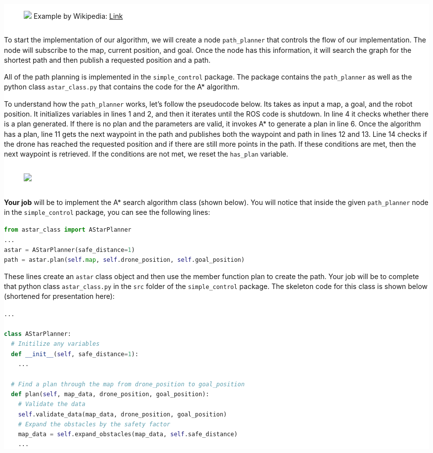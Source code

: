 <div class="columns is-centered">
    <div class="column is-centered is-4">
        <figure class="image">
        <img src="../images/lab7/a_star_example.gif">
        <caption> Example by Wikipedia: <a href="https://en.wikipedia.org/wiki/A*_search_algorithm#Example">Link</a> </caption>
        </figure>
    </div>
</div>

To start the implementation of our algorithm, we will create a node `path_planner` that controls the flow of our implementation. The node will subscribe to the map, current position, and goal. Once the node has this information, it will search the graph for the shortest path and then publish a requested position and a path.

All of the path planning is implemented in the `simple_control` package. The package contains the `path_planner` as well as the python class `astar_class.py` that contains the code for the A* algorithm.

To understand how the `path_planner` works, let’s follow the pseudocode below. Its takes as input a map, a goal, and the robot position. It initializes variables in lines 1 and 2, and then it iterates until the ROS code is shutdown. In line 4 it checks whether there is a plan generated. If there is no plan and the parameters are valid, it invokes A* to generate a plan in line 6. Once the algorithm has a plan, line 11 gets the next waypoint in the path and publishes both the waypoint and path in lines 12 and 13. Line 14 checks if the drone has reached the requested position and if there are still more points in the path. If these conditions are met, then the next waypoint is retrieved. If the conditions are not met, we reset the `has_plan` variable.

<div class="columns is-centered">
    <div class="column is-centered is-7">
        <figure class="image">
        <img src="../images/lab7/path_planner_algorithm.png">
        </figure>
    </div>
</div>

**Your job** will be to implement the A* search algorithm class (shown below). You will notice that inside the given `path_planner` node in the `simple_control` package, you can see the following lines:

```python
from astar_class import AStarPlanner
...
astar = AStarPlanner(safe_distance=1)
path = astar.plan(self.map, self.drone_position, self.goal_position)
```

These lines create an `astar` class object and then use the member function plan to create the path. Your job will be to complete that python class `astar_class.py` in the `src` folder of the `simple_control` package. The skeleton code for this class is shown below (shortened for presentation here):

```python
...

class AStarPlanner:
  # Initilize any variables
  def __init__(self, safe_distance=1):
    ...

  # Find a plan through the map from drone_position to goal_position
  def plan(self, map_data, drone_position, goal_position):
    # Validate the data
    self.validate_data(map_data, drone_position, goal_position)
    # Expand the obstacles by the safety factor
    map_data = self.expand_obstacles(map_data, self.safe_distance)
    ...
```